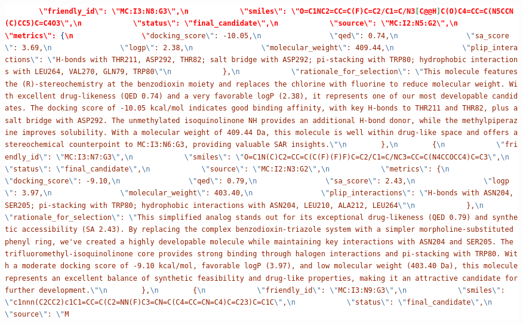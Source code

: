 ```json
        \"friendly_id\": \"MC:I3:N8:G3\",\n            \"smiles\": \"O=C1NC2=CC=C(F)C=C2/C1=C/N3[C@@H]C(O)C4=CC=C(N5CCN(C)CC5)C=C4O3\",\n            \"status\": \"final_candidate\",\n            \"source\": \"MC:I2:N5:G2\",\n            \"metrics\": {\n                \"docking_score\": -10.05,\n                \"qed\": 0.74,\n                \"sa_score\": 3.69,\n                \"logp\": 2.38,\n                \"molecular_weight\": 409.44,\n                \"plip_interactions\": \"H-bonds with THR211, ASP292, THR82; salt bridge with ASP292; pi-stacking with TRP80; hydrophobic interactions with LEU264, VAL270, GLN79, TRP80\"\n            },\n            \"rationale_for_selection\": \"This molecule features the (R)-stereochemistry at the benzodioxin moiety and replaces the chlorine with fluorine to reduce molecular weight. With excellent drug-likeness (QED 0.74) and a very favorable logP (2.38), it represents one of our most developable candidates. The docking score of -10.05 kcal/mol indicates good binding affinity, with key H-bonds to THR211 and THR82, plus a salt bridge with ASP292. The unmethylated isoquinolinone NH provides an additional H-bond donor, while the methylpiperazine improves solubility. With a molecular weight of 409.44 Da, this molecule is well within drug-like space and offers a stereochemical counterpoint to MC:I3:N6:G3, providing valuable SAR insights.\"\n        },\n        {\n            \"friendly_id\": \"MC:I3:N7:G3\",\n            \"smiles\": \"O=C1N(C)C2=CC=C(C(F)(F)F)C=C2/C1=C/NC3=CC=C(N4CCOCC4)C=C3\",\n            \"status\": \"final_candidate\",\n            \"source\": \"MC:I2:N3:G2\",\n            \"metrics\": {\n                \"docking_score\": -9.10,\n                \"qed\": 0.79,\n                \"sa_score\": 2.43,\n                \"logp\": 3.97,\n                \"molecular_weight\": 403.40,\n                \"plip_interactions\": \"H-bonds with ASN204, SER205; pi-stacking with TRP80; hydrophobic interactions with ASN204, LEU210, ALA212, LEU264\"\n            },\n            \"rationale_for_selection\": \"This simplified analog stands out for its exceptional drug-likeness (QED 0.79) and synthetic accessibility (SA 2.43). By replacing the complex benzodioxin-triazole system with a simpler morpholine-substituted phenyl ring, we've created a highly developable molecule while maintaining key interactions with ASN204 and SER205. The trifluoromethyl-isoquinolinone core provides strong binding through halogen interactions and pi-stacking with TRP80. With a moderate docking score of -9.10 kcal/mol, favorable logP (3.97), and low molecular weight (403.40 Da), this molecule represents an excellent balance of synthetic feasibility and drug-like properties, making it an attractive candidate for further development.\"\n        },\n        {\n            \"friendly_id\": \"MC:I3:N9:G3\",\n            \"smiles\": \"c1nnn(C2CC2)c1C1=CC=C(C2=NN(F)C3=CN=C(C4=CC=CN=C4)C=C23)C=C1C\",\n            \"status\": \"final_candidate\",\n            \"source\": \"M